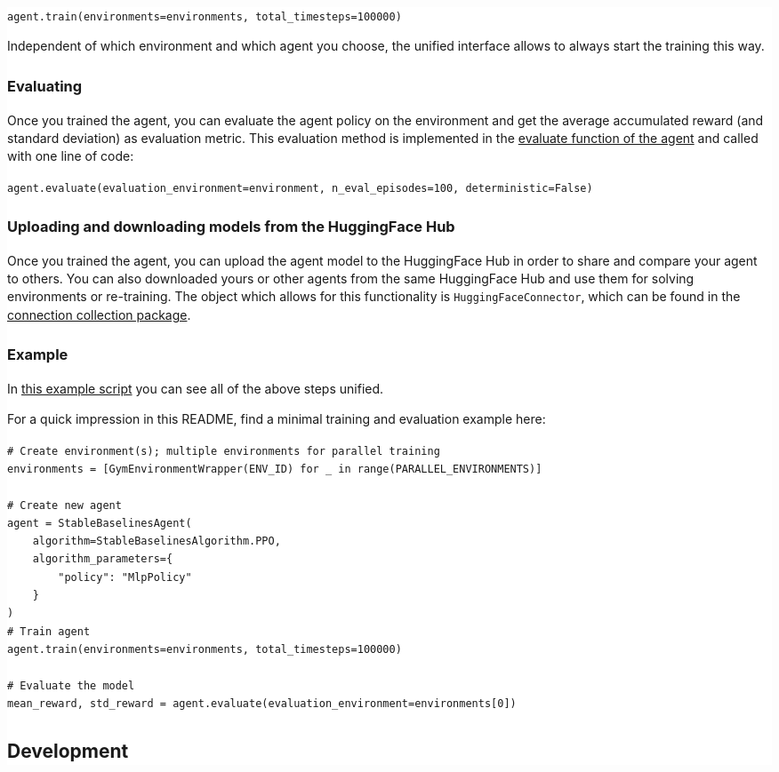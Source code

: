 ```
agent.train(environments=environments, total_timesteps=100000)
```

Independent of which environment and which agent you choose, the unified interface allows to always start the training this way.

### Evaluating

Once you trained the agent, you can evaluate the agent policy on the environment and get the average accumulated reward (and standard deviation) as evaluation metric.
This evaluation method is implemented in the [evaluate function of the agent](src/rl_framework/agent/base_agent.py) and called with one line of code:

```
agent.evaluate(evaluation_environment=environment, n_eval_episodes=100, deterministic=False)
```

### Uploading and downloading models from the HuggingFace Hub

Once you trained the agent, you can upload the agent model to the HuggingFace Hub in order to share and compare your agent to others. You can also downloaded yours or other agents from the same HuggingFace Hub and use them for solving environments or re-training.
The object which allows for this functionality is `HuggingFaceConnector`, which can be found in the [connection collection package](src/rl_framework/util/saving_and_loading/connector).

### Example

In [this example script](exploration/train_sb3_agent.py) you can see all of the above steps unified.

For a quick impression in this README, find a minimal training and evaluation example here:

```
# Create environment(s); multiple environments for parallel training
environments = [GymEnvironmentWrapper(ENV_ID) for _ in range(PARALLEL_ENVIRONMENTS)]

# Create new agent
agent = StableBaselinesAgent(
    algorithm=StableBaselinesAlgorithm.PPO,
    algorithm_parameters={
        "policy": "MlpPolicy"
    }
)
# Train agent
agent.train(environments=environments, total_timesteps=100000)

# Evaluate the model
mean_reward, std_reward = agent.evaluate(evaluation_environment=environments[0])
```

## Development
